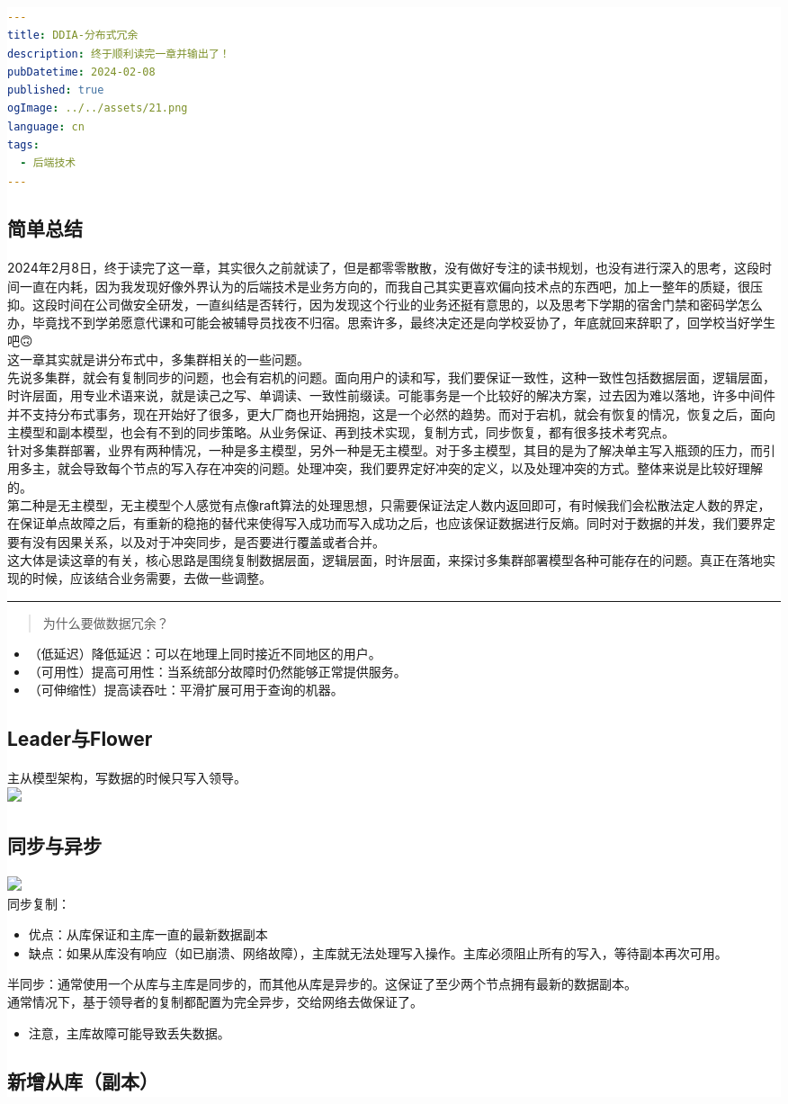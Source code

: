 ```yaml
---
title: DDIA-分布式冗余
description: 终于顺利读完一章并输出了！
pubDatetime: 2024-02-08
published: true
ogImage: ../../assets/21.png
language: cn
tags:
  - 后端技术
---
```


## 简单总结

2024年2月8日，终于读完了这一章，其实很久之前就读了，但是都零零散散，没有做好专注的读书规划，也没有进行深入的思考，这段时间一直在内耗，因为我发现好像外界认为的后端技术是业务方向的，而我自己其实更喜欢偏向技术点的东西吧，加上一整年的质疑，很压抑。这段时间在公司做安全研发，一直纠结是否转行，因为发现这个行业的业务还挺有意思的，以及思考下学期的宿舍门禁和密码学怎么办，毕竟找不到学弟愿意代课和可能会被辅导员找夜不归宿。思索许多，最终决定还是向学校妥协了，年底就回来辞职了，回学校当好学生吧🙃<br />这一章其实就是讲分布式中，多集群相关的一些问题。<br />先说多集群，就会有复制同步的问题，也会有宕机的问题。面向用户的读和写，我们要保证一致性，这种一致性包括数据层面，逻辑层面，时许层面，用专业术语来说，就是读己之写、单调读、一致性前缀读。可能事务是一个比较好的解决方案，过去因为难以落地，许多中间件并不支持分布式事务，现在开始好了很多，更大厂商也开始拥抱，这是一个必然的趋势。而对于宕机，就会有恢复的情况，恢复之后，面向主模型和副本模型，也会有不到的同步策略。从业务保证、再到技术实现，复制方式，同步恢复，都有很多技术考究点。<br />针对多集群部署，业界有两种情况，一种是多主模型，另外一种是无主模型。对于多主模型，其目的是为了解决单主写入瓶颈的压力，而引用多主，就会导致每个节点的写入存在冲突的问题。处理冲突，我们要界定好冲突的定义，以及处理冲突的方式。整体来说是比较好理解的。<br />第二种是无主模型，无主模型个人感觉有点像raft算法的处理思想，只需要保证法定人数内返回即可，有时候我们会松散法定人数的界定，在保证单点故障之后，有重新的稳拖的替代来使得写入成功而写入成功之后，也应该保证数据进行反熵。同时对于数据的并发，我们要界定要有没有因果关系，以及对于冲突同步，是否要进行覆盖或者合并。<br />这大体是读这章的有关，核心思路是围绕复制数据层面，逻辑层面，时许层面，来探讨多集群部署模型各种可能存在的问题。真正在落地实现的时候，应该结合业务需要，去做一些调整。

---

> 为什么要做数据冗余？

- （低延迟）降低延迟：可以在地理上同时接近不同地区的用户。
- （可用性）提高可用性：当系统部分故障时仍然能够正常提供服务。
- （可伸缩性）提高读吞吐：平滑扩展可用于查询的机器。

## Leader与Flower

主从模型架构，写数据的时候只写入领导。<br />![](https://cdn.nlark.com/yuque/0/2024/png/29466846/1706698211170-58cd652f-cbd8-436a-aaef-e8c4e473b242.png#averageHue=%23fbfbfb&clientId=ud53a357d-af27-4&from=paste&id=u0fd7280c&originHeight=388&originWidth=1124&originalType=url&ratio=1.5&rotation=0&showTitle=false&status=done&style=none&taskId=u62467c0c-7e9c-4907-83fa-d591b2eccbf&title=)

## 同步与异步

![](https://cdn.nlark.com/yuque/0/2024/png/29466846/1706698350930-8e95c27f-2807-45aa-9b85-3318e13f68f5.png#averageHue=%23fcfcfc&clientId=ud53a357d-af27-4&from=paste&id=u383847d1&originHeight=460&originWidth=1122&originalType=url&ratio=1.5&rotation=0&showTitle=false&status=done&style=none&taskId=u346ace5f-678e-4ab7-a80a-12074e4d39a&title=)<br />同步复制：

- 优点：从库保证和主库一直的最新数据副本
- 缺点：如果从库没有响应（如已崩溃、网络故障），主库就无法处理写入操作。主库必须阻止所有的写入，等待副本再次可用。

半同步：通常使用一个从库与主库是同步的，而其他从库是异步的。这保证了至少两个节点拥有最新的数据副本。<br />通常情况下，基于领导者的复制都配置为完全异步，交给网络去做保证了。

- 注意，主库故障可能导致丢失数据。

## 新增从库（副本）
